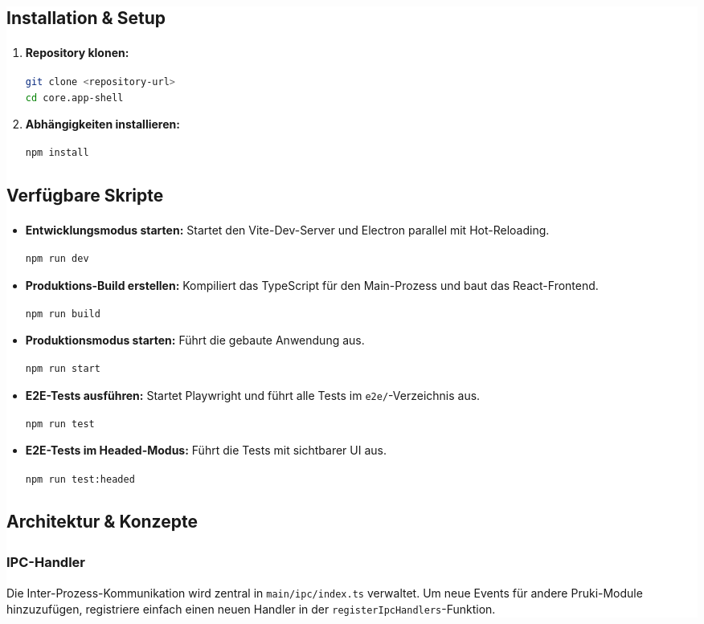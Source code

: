 ## Installation & Setup

1.  **Repository klonen:**
    ```bash
    git clone <repository-url>
    cd core.app-shell
    ```

2.  **Abhängigkeiten installieren:**
    ```bash
    npm install
    ```

## Verfügbare Skripte

-   **Entwicklungsmodus starten:**
    Startet den Vite-Dev-Server und Electron parallel mit Hot-Reloading.
    ```bash
    npm run dev
    ```

-   **Produktions-Build erstellen:**
    Kompiliert das TypeScript für den Main-Prozess und baut das React-Frontend.
    ```bash
    npm run build
    ```

-   **Produktionsmodus starten:**
    Führt die gebaute Anwendung aus.
    ```bash
    npm run start
    ```

-   **E2E-Tests ausführen:**
    Startet Playwright und führt alle Tests im `e2e/`-Verzeichnis aus.
    ```bash
    npm run test
    ```

-   **E2E-Tests im Headed-Modus:**
    Führt die Tests mit sichtbarer UI aus.
    ```bash
    npm run test:headed
    ```

## Architektur & Konzepte

### IPC-Handler

Die Inter-Prozess-Kommunikation wird zentral in `main/ipc/index.ts` verwaltet. Um neue Events für andere Pruki-Module hinzuzufügen, registriere einfach einen neuen Handler in der `registerIpcHandlers`-Funktion.
